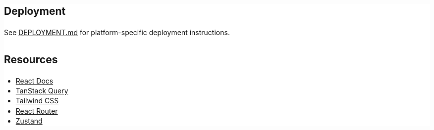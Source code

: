 ## Deployment

See [DEPLOYMENT.md](./DEPLOYMENT.md) for platform-specific deployment instructions.

## Resources

- [React Docs](https://react.dev)
- [TanStack Query](https://tanstack.com/query/latest)
- [Tailwind CSS](https://tailwindcss.com/docs)
- [React Router](https://reactrouter.com)
- [Zustand](https://github.com/pmndrs/zustand)
